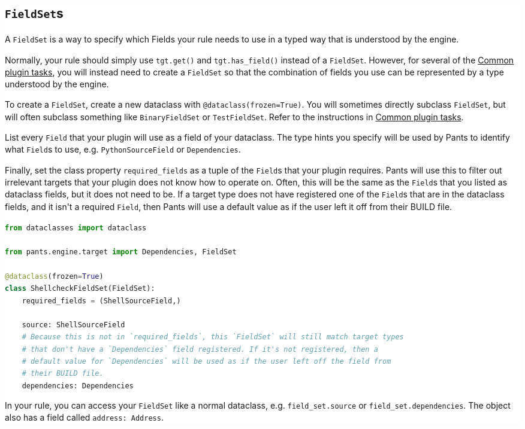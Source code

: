 ## `FieldSet`s

A `FieldSet` is a way to specify which Fields your rule needs to use in a typed way that is understood by the engine.

Normally, your rule should simply use `tgt.get()` and `tgt.has_field()` instead of a `FieldSet`. However, for several of the [Common plugin tasks](doc:common-plugin-tasks), you will instead need to create a `FieldSet` so that the combination of fields you use can be represented by a type understood by the engine.

To create a `FieldSet`, create a new dataclass with `@dataclass(frozen=True)`. You will sometimes directly subclass `FieldSet`, but will often subclass something like `BinaryFieldSet` or `TestFieldSet`. Refer to the instructions in [Common plugin tasks](doc:common-plugin-tasks).

List every `Field` that your plugin will use as a field of your dataclass. The type hints you specify will be used by Pants to identify what `Field`s to use, e.g. `PythonSourceField` or `Dependencies`.

Finally, set the class property `required_fields` as a tuple of the `Field`s that your plugin requires. Pants will use this to filter out irrelevant targets that your plugin does not know how to operate on. Often, this will be the same as the `Field`s that you listed as dataclass fields, but it does not need to be. If a target type does not have registered one of the `Field`s that are in the dataclass fields, and it isn't a required `Field`, then Pants will use a default value as if the user left it off from their BUILD file.

```python
from dataclasses import dataclass

from pants.engine.target import Dependencies, FieldSet

@dataclass(frozen=True)
class ShellcheckFieldSet(FieldSet):
    required_fields = (ShellSourceField,)

    source: ShellSourceField
    # Because this is not in `required_fields`, this `FieldSet` will still match target types
    # that don't have a `Dependencies` field registered. If it's not registered, then a
    # default value for `Dependencies` will be used as if the user left off the field from
    # their BUILD file.
    dependencies: Dependencies
```

In your rule, you can access your `FieldSet` like a normal dataclass, e.g. `field_set.source` or `field_set.dependencies`. The object also has a field called `address: Address`.
